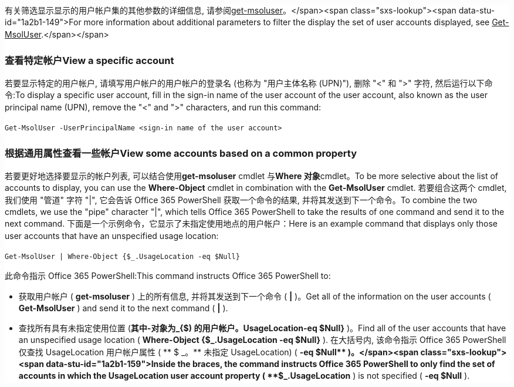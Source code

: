 <span data-ttu-id="1a2b1-149">有关筛选显示显示的用户帐户集的其他参数的详细信息, 请参阅[get-msoluser](https://docs.microsoft.com/previous-versions/azure/dn194133(v=azure.100))。</span><span class="sxs-lookup"><span data-stu-id="1a2b1-149">For more information about additional parameters to filter the display the set of user accounts displayed, see [Get-MsolUser](https://docs.microsoft.com/previous-versions/azure/dn194133(v=azure.100)).</span></span>
  

### <a name="view-a-specific-account"></a><span data-ttu-id="1a2b1-150">查看特定帐户</span><span class="sxs-lookup"><span data-stu-id="1a2b1-150">View a specific account</span></span>

<span data-ttu-id="1a2b1-151">若要显示特定的用户帐户, 请填写用户帐户的用户帐户的登录名 (也称为 "用户主体名称 (UPN)"), 删除 "<" 和 ">" 字符, 然后运行以下命令:</span><span class="sxs-lookup"><span data-stu-id="1a2b1-151">To display a specific user account, fill in the sign-in name of the user account of the user account, also known as the user principal name (UPN), remove the "<" and ">" characters, and run this command:</span></span>
  
```
Get-MsolUser -UserPrincipalName <sign-in name of the user account>
```

### <a name="view-some-accounts-based-on-a-common-property"></a><span data-ttu-id="1a2b1-152">根据通用属性查看一些帐户</span><span class="sxs-lookup"><span data-stu-id="1a2b1-152">View some accounts based on a common property</span></span>

<span data-ttu-id="1a2b1-153">若要更好地选择要显示的帐户列表, 可以结合使用**get-msoluser** cmdlet 与**Where 对象**cmdlet。</span><span class="sxs-lookup"><span data-stu-id="1a2b1-153">To be more selective about the list of accounts to display, you can use the **Where-Object** cmdlet in combination with the **Get-MsolUser** cmdlet.</span></span> <span data-ttu-id="1a2b1-154">若要组合这两个 cmdlet, 我们使用 "管道" 字符 "|", 它会告诉 Office 365 PowerShell 获取一个命令的结果, 并将其发送到下一个命令。</span><span class="sxs-lookup"><span data-stu-id="1a2b1-154">To combine the two cmdlets, we use the "pipe" character "|", which tells Office 365 PowerShell to take the results of one command and send it to the next command.</span></span> <span data-ttu-id="1a2b1-155">下面是一个示例命令，它显示了未指定使用地点的用户帐户：</span><span class="sxs-lookup"><span data-stu-id="1a2b1-155">Here is an example command that displays only those user accounts that have an unspecified usage location:</span></span>
  
```
Get-MsolUser | Where-Object {$_.UsageLocation -eq $Null}
```

<span data-ttu-id="1a2b1-156">此命令指示 Office 365 PowerShell:</span><span class="sxs-lookup"><span data-stu-id="1a2b1-156">This command instructs Office 365 PowerShell to:</span></span>
  
- <span data-ttu-id="1a2b1-157">获取用户帐户 ( **get-msoluser** ) 上的所有信息, 并将其发送到下一个命令 ( **|** )。</span><span class="sxs-lookup"><span data-stu-id="1a2b1-157">Get all of the information on the user accounts ( **Get-MsolUser** ) and send it to the next command ( **|** ).</span></span>
    
- <span data-ttu-id="1a2b1-158">查找所有具有未指定使用位置 (**其中-对象为\_{$) 的用户帐户。UsageLocation-eq $Null}** )。</span><span class="sxs-lookup"><span data-stu-id="1a2b1-158">Find all of the user accounts that have an unspecified usage location ( **Where-Object {$\_.UsageLocation -eq $Null}** ).</span></span> <span data-ttu-id="1a2b1-159">在大括号内, 该命令指示 Office 365 PowerShell 仅查找 UsageLocation 用户帐户属性 ( \*\* $ \_。\*\* 未指定 UsageLocation) ( **-eq $Null** )。</span><span class="sxs-lookup"><span data-stu-id="1a2b1-159">Inside the braces, the command instructs Office 365 PowerShell to only find the set of accounts in which the UsageLocation user account property ( **$\_.UsageLocation** ) is not specified ( **-eq $Null** ).</span></span>
    